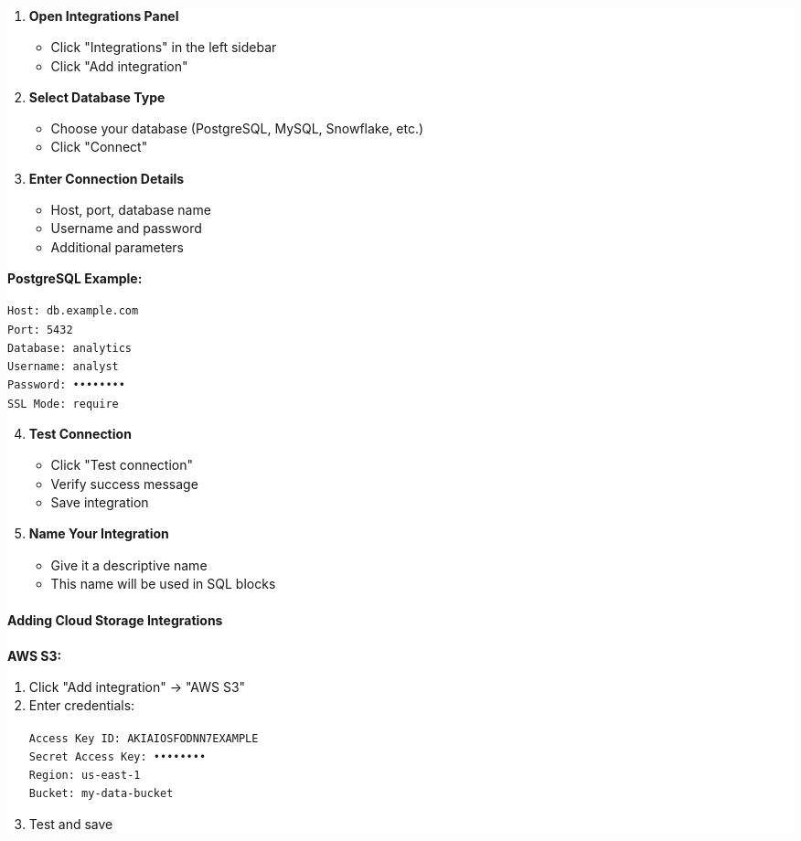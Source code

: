1. **Open Integrations Panel**
   - Click "Integrations" in the left sidebar
   - Click "Add integration"





2. **Select Database Type**
   - Choose your database (PostgreSQL, MySQL, Snowflake, etc.)
   - Click "Connect"





3. **Enter Connection Details**
   - Host, port, database name
   - Username and password
   - Additional parameters

**PostgreSQL Example:**
```
Host: db.example.com
Port: 5432
Database: analytics
Username: analyst
Password: ••••••••
SSL Mode: require
```





4. **Test Connection**
   - Click "Test connection"
   - Verify success message
   - Save integration





5. **Name Your Integration**
   - Give it a descriptive name
   - This name will be used in SQL blocks

#### Adding Cloud Storage Integrations

**AWS S3:**

1. Click "Add integration" → "AWS S3"
2. Enter credentials:
   ```
   Access Key ID: AKIAIOSFODNN7EXAMPLE
   Secret Access Key: ••••••••
   Region: us-east-1
   Bucket: my-data-bucket
   ```
3. Test and save

